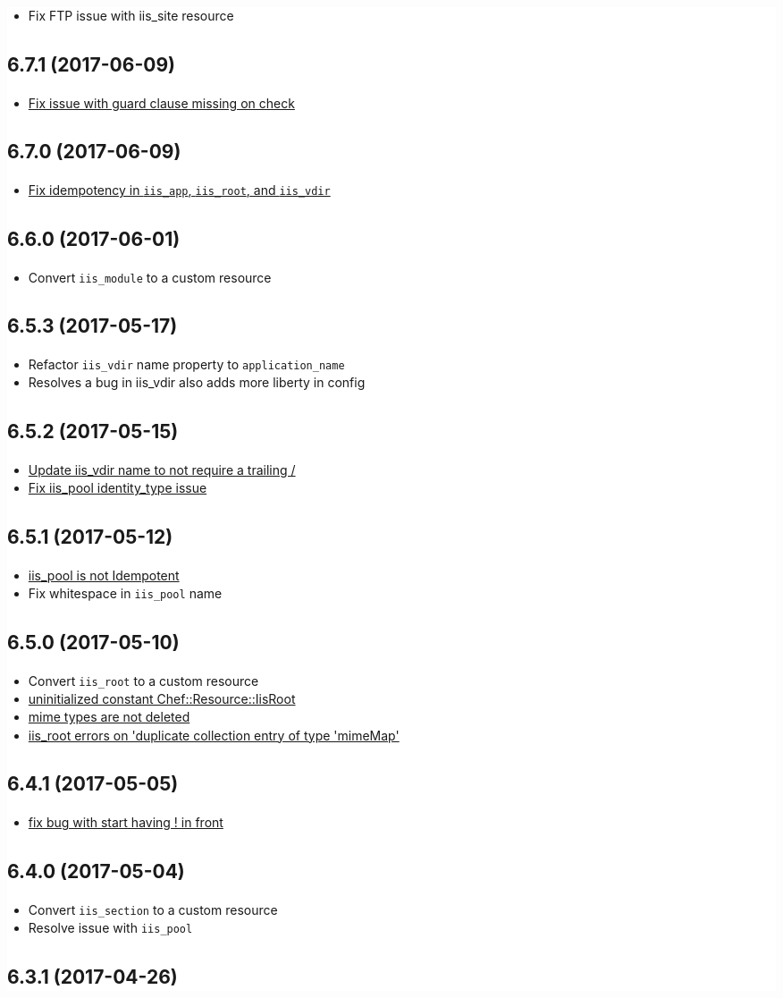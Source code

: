 - Fix FTP issue with iis_site resource

## 6.7.1 (2017-06-09)

- [Fix issue with guard clause missing on check](https://github.com/chef-cookbooks/iis/pull/378)

## 6.7.0 (2017-06-09)

- [Fix idempotency in `iis_app`, `iis_root`, and `iis_vdir`](https://github.com/chef-cookbooks/iis/pull/375)

## 6.6.0 (2017-06-01)

- Convert `iis_module` to a custom resource

## 6.5.3 (2017-05-17)

- Refactor `iis_vdir` name property to `application_name`
- Resolves a bug in iis_vdir also adds more liberty in config

## 6.5.2 (2017-05-15)

- [Update iis_vdir name to not require a trailing /](https://github.com/chef-cookbooks/iis/pull/363)
- [Fix iis_pool identity_type issue](https://github.com/chef-cookbooks/iis/pull/362)

## 6.5.1 (2017-05-12)

- [iis_pool is not Idempotent](https://github.com/chef-cookbooks/iis/issues/354)
- Fix whitespace in `iis_pool` name

## 6.5.0 (2017-05-10)

- Convert `iis_root` to a custom resource
- [uninitialized constant Chef::Resource::IisRoot](https://github.com/chef-cookbooks/iis/issues/333)
- [mime types are not deleted](https://github.com/chef-cookbooks/iis/issues/321)
- [iis_root errors on 'duplicate collection entry of type 'mimeMap'](https://github.com/chef-cookbooks/iis/issues/199)

## 6.4.1 (2017-05-05)

- [fix bug with start having ! in front](https://github.com/chef-cookbooks/iis/pull/349)

## 6.4.0 (2017-05-04)

- Convert `iis_section` to a custom resource
- Resolve issue with `iis_pool`

## 6.3.1 (2017-04-26)
